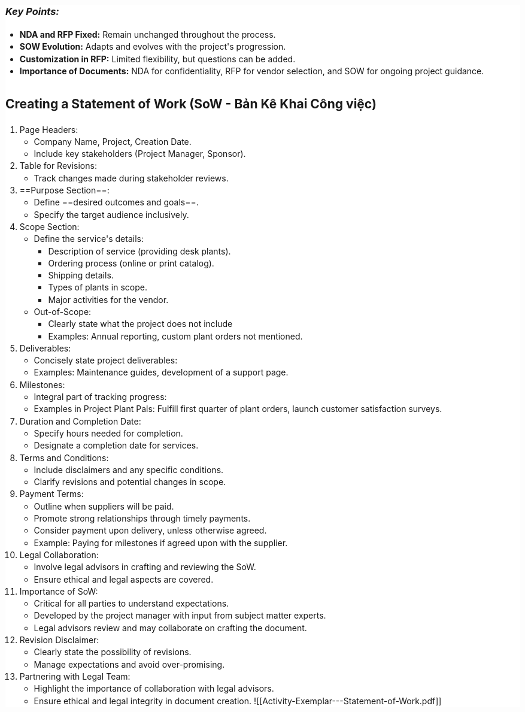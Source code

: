 ### *Key Points:*

- **NDA and RFP Fixed:** Remain unchanged throughout the process.
- **SOW Evolution:** Adapts and evolves with the project's progression.
- **Customization in RFP:** Limited flexibility, but questions can be added.
- **Importance of Documents:** NDA for confidentiality, RFP for vendor selection, and SOW for ongoing project guidance.

## Creating a Statement of Work (SoW - Bản Kê Khai Công việc)

1. Page Headers:
	- Company Name, Project, Creation Date.
	- Include key stakeholders (Project Manager, Sponsor).
2. Table for Revisions:
	- Track changes made during stakeholder reviews.
3. ==Purpose Section==:
	- Define ==desired outcomes and goals==.
	- Specify the target audience inclusively.
4. Scope Section:
	- Define the service's details:
		- Description of service (providing desk plants).
		- Ordering process (online or print catalog).
		- Shipping details.
		- Types of plants in scope.
		- Major activities for the vendor.
	- Out-of-Scope:
		- Clearly state what the project does not include
		- Examples: Annual reporting, custom plant orders not mentioned.
5. Deliverables:
	- Concisely state project deliverables:
	- Examples: Maintenance guides, development of a support page.
6. Milestones:
	- Integral part of tracking progress:
	- Examples in Project Plant Pals: Fulfill first quarter of plant orders, launch customer satisfaction surveys.
7. Duration and Completion Date:
	- Specify hours needed for completion.
	- Designate a completion date for services.
8. Terms and Conditions:
	- Include disclaimers and any specific conditions.
	- Clarify revisions and potential changes in scope.
9. Payment Terms:
	- Outline when suppliers will be paid.
	- Promote strong relationships through timely payments.
	- Consider payment upon delivery, unless otherwise agreed.
	- Example: Paying for milestones if agreed upon with the supplier.
10. Legal Collaboration:
	- Involve legal advisors in crafting and reviewing the SoW.
	- Ensure ethical and legal aspects are covered.
11. Importance of SoW:
	- Critical for all parties to understand expectations.
	- Developed by the project manager with input from subject matter experts.
	- Legal advisors review and may collaborate on crafting the document.
12. Revision Disclaimer:
	- Clearly state the possibility of revisions.
	- Manage expectations and avoid over-promising.
13. Partnering with Legal Team:
	- Highlight the importance of collaboration with legal advisors.
	- Ensure ethical and legal integrity in document creation.
![[Activity-Exemplar---Statement-of-Work.pdf]]
